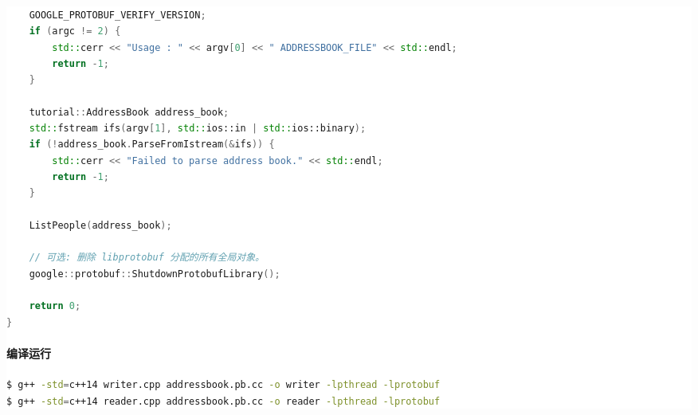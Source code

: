 ```c++
    GOOGLE_PROTOBUF_VERIFY_VERSION;
    if (argc != 2) {
        std::cerr << "Usage : " << argv[0] << " ADDRESSBOOK_FILE" << std::endl;
        return -1;
    }

    tutorial::AddressBook address_book;
    std::fstream ifs(argv[1], std::ios::in | std::ios::binary);
    if (!address_book.ParseFromIstream(&ifs)) {
        std::cerr << "Failed to parse address book." << std::endl;
        return -1;
    }

    ListPeople(address_book);

    // 可选: 删除 libprotobuf 分配的所有全局对象。
    google::protobuf::ShutdownProtobufLibrary();

    return 0;
}
```

#### 编译运行

```bash
$ g++ -std=c++14 writer.cpp addressbook.pb.cc -o writer -lpthread -lprotobuf
$ g++ -std=c++14 reader.cpp addressbook.pb.cc -o reader -lpthread -lprotobuf
```